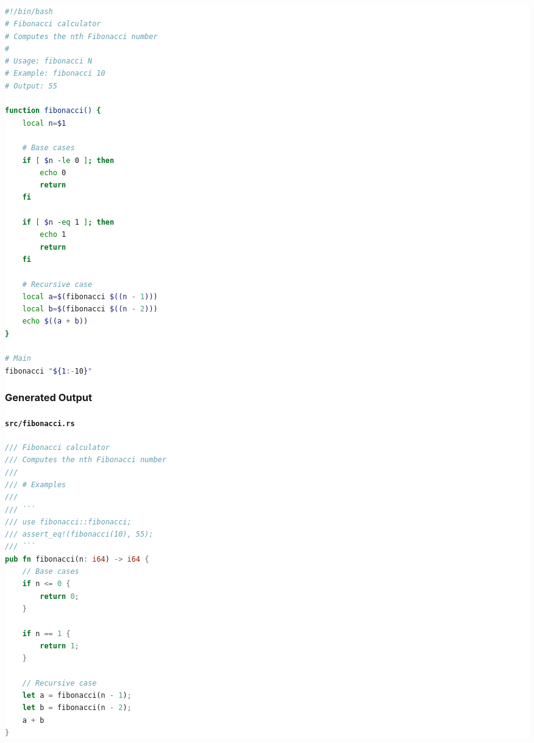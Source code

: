 ```bash
#!/bin/bash
# Fibonacci calculator
# Computes the nth Fibonacci number
#
# Usage: fibonacci N
# Example: fibonacci 10
# Output: 55

function fibonacci() {
    local n=$1

    # Base cases
    if [ $n -le 0 ]; then
        echo 0
        return
    fi

    if [ $n -eq 1 ]; then
        echo 1
        return
    fi

    # Recursive case
    local a=$(fibonacci $((n - 1)))
    local b=$(fibonacci $((n - 2)))
    echo $((a + b))
}

# Main
fibonacci "${1:-10}"
```

### Generated Output

#### `src/fibonacci.rs`
```rust
/// Fibonacci calculator
/// Computes the nth Fibonacci number
///
/// # Examples
///
/// ```
/// use fibonacci::fibonacci;
/// assert_eq!(fibonacci(10), 55);
/// ```
pub fn fibonacci(n: i64) -> i64 {
    // Base cases
    if n <= 0 {
        return 0;
    }

    if n == 1 {
        return 1;
    }

    // Recursive case
    let a = fibonacci(n - 1);
    let b = fibonacci(n - 2);
    a + b
}
```
